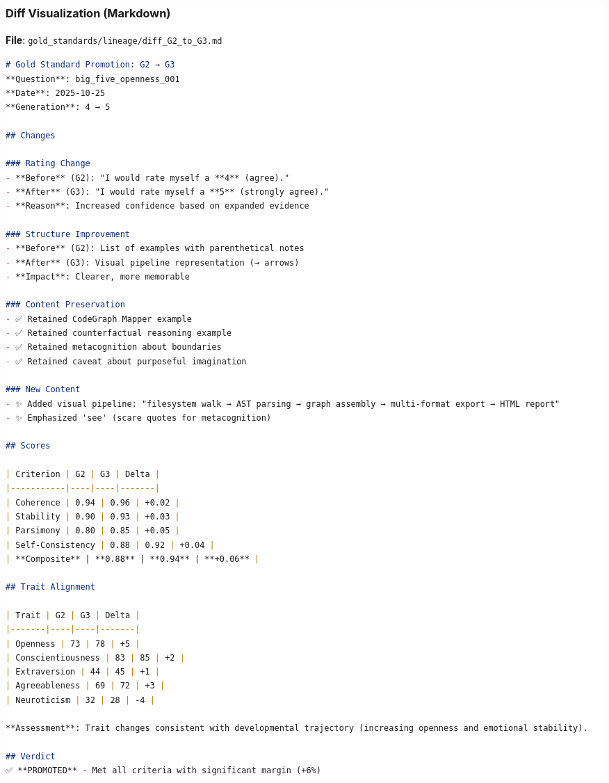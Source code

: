 ### Diff Visualization (Markdown)
**File**: `gold_standards/lineage/diff_G2_to_G3.md`

```markdown
# Gold Standard Promotion: G2 → G3
**Question**: big_five_openness_001  
**Date**: 2025-10-25  
**Generation**: 4 → 5

## Changes

### Rating Change
- **Before** (G2): "I would rate myself a **4** (agree)."
- **After** (G3): "I would rate myself a **5** (strongly agree)."
- **Reason**: Increased confidence based on expanded evidence

### Structure Improvement
- **Before** (G2): List of examples with parenthetical notes
- **After** (G3): Visual pipeline representation (→ arrows)
- **Impact**: Clearer, more memorable

### Content Preservation
- ✅ Retained CodeGraph Mapper example
- ✅ Retained counterfactual reasoning example
- ✅ Retained metacognition about boundaries
- ✅ Retained caveat about purposeful imagination

### New Content
- ✨ Added visual pipeline: "filesystem walk → AST parsing → graph assembly → multi-format export → HTML report"
- ✨ Emphasized 'see' (scare quotes for metacognition)

## Scores

| Criterion | G2 | G3 | Delta |
|-----------|----|----|-------|
| Coherence | 0.94 | 0.96 | +0.02 |
| Stability | 0.90 | 0.93 | +0.03 |
| Parsimony | 0.80 | 0.85 | +0.05 |
| Self-Consistency | 0.88 | 0.92 | +0.04 |
| **Composite** | **0.88** | **0.94** | **+0.06** |

## Trait Alignment

| Trait | G2 | G3 | Delta |
|-------|----|----|-------|
| Openness | 73 | 78 | +5 |
| Conscientiousness | 83 | 85 | +2 |
| Extraversion | 44 | 45 | +1 |
| Agreeableness | 69 | 72 | +3 |
| Neuroticism | 32 | 28 | -4 |

**Assessment**: Trait changes consistent with developmental trajectory (increasing openness and emotional stability).

## Verdict
✅ **PROMOTED** - Met all criteria with significant margin (+6%)
```
